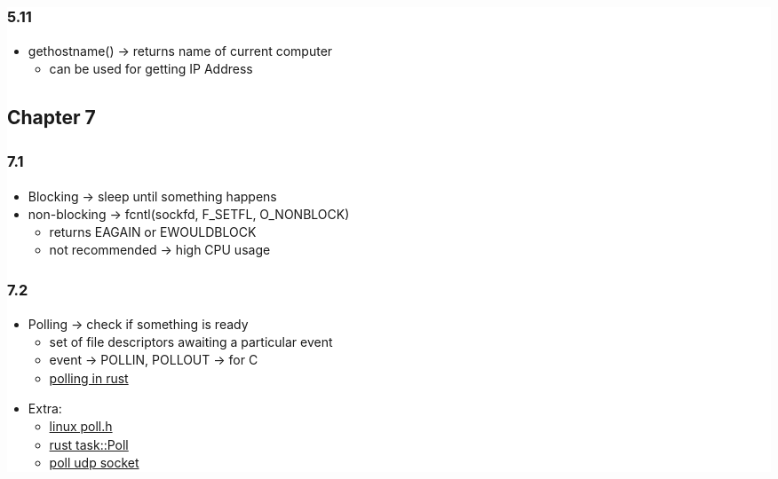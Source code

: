 ### 5.11

* gethostname() -> returns name of current computer
    * can be used for getting IP Address

## Chapter 7
### 7.1
* Blocking -> sleep until something happens
* non-blocking -> fcntl(sockfd, F_SETFL, O_NONBLOCK)
   * returns EAGAIN or EWOULDBLOCK
   * not recommended -> high CPU usage

### 7.2
* Polling -> check if something is ready
    * set of file descriptors awaiting a particular event
    * event -> POLLIN, POLLOUT -> for C
    * [polling in rust](https://github.com/tokio-rs/mio)

- Extra: 
    - [linux poll.h](https://elixir.bootlin.com/uclibc-ng/v1.0.23/source/libc/sysdeps/linux/common/bits/poll.h)
    - [rust task::Poll](https://doc.rust-lang.org/std/task/enum.Poll.html)
    - [poll udp socket](https://stackoverflow.com/questions/39486919/how-do-i-poll-a-stdnetudpsocket)

